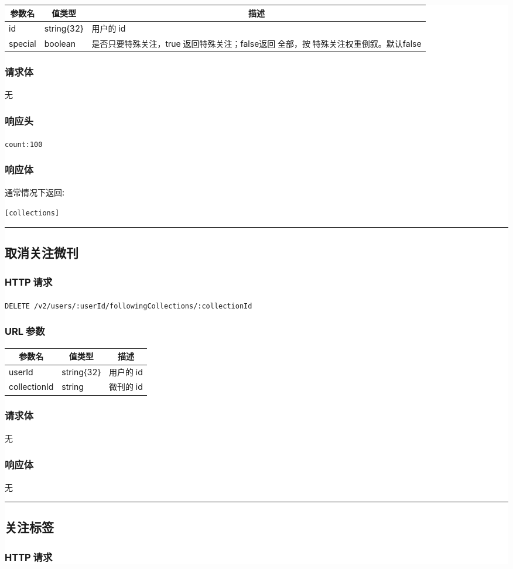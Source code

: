 参数名    | 值类型     | 描述
--------- | ---------- |------------------------------
id        | string{32} | 用户的 id
special   |boolean	   | 是否只要特殊关注，true 返回特殊关注；false返回 全部，按 特殊关注权重倒叙。默认false

### 请求体

无

### 响应头

```
count:100
```
### 响应体

通常情况下返回:

```
[collections]
```



---

## 取消关注微刊

### HTTP 请求

```
DELETE /v2/users/:userId/followingCollections/:collectionId
```

### URL 参数

参数名       | 值类型     | 描述
------------ | ---------- | ----------------------
userId       | string{32} | 用户的 id
collectionId | string     | 微刊的 id

### 请求体

无

### 响应体

无

---

## 关注标签

### HTTP 请求

